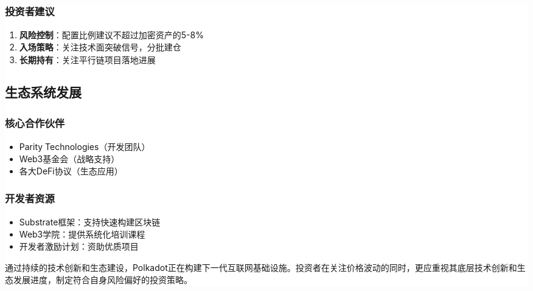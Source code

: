 ### 投资者建议

1. **风险控制**：配置比例建议不超过加密资产的5-8%
2. **入场策略**：关注技术面突破信号，分批建仓
3. **长期持有**：关注平行链项目落地进展

## 生态系统发展

### 核心合作伙伴

- Parity Technologies（开发团队）
- Web3基金会（战略支持）
- 各大DeFi协议（生态应用）

### 开发者资源

- Substrate框架：支持快速构建区块链
- Web3学院：提供系统化培训课程
- 开发者激励计划：资助优质项目

通过持续的技术创新和生态建设，Polkadot正在构建下一代互联网基础设施。投资者在关注价格波动的同时，更应重视其底层技术创新和生态发展进度，制定符合自身风险偏好的投资策略。